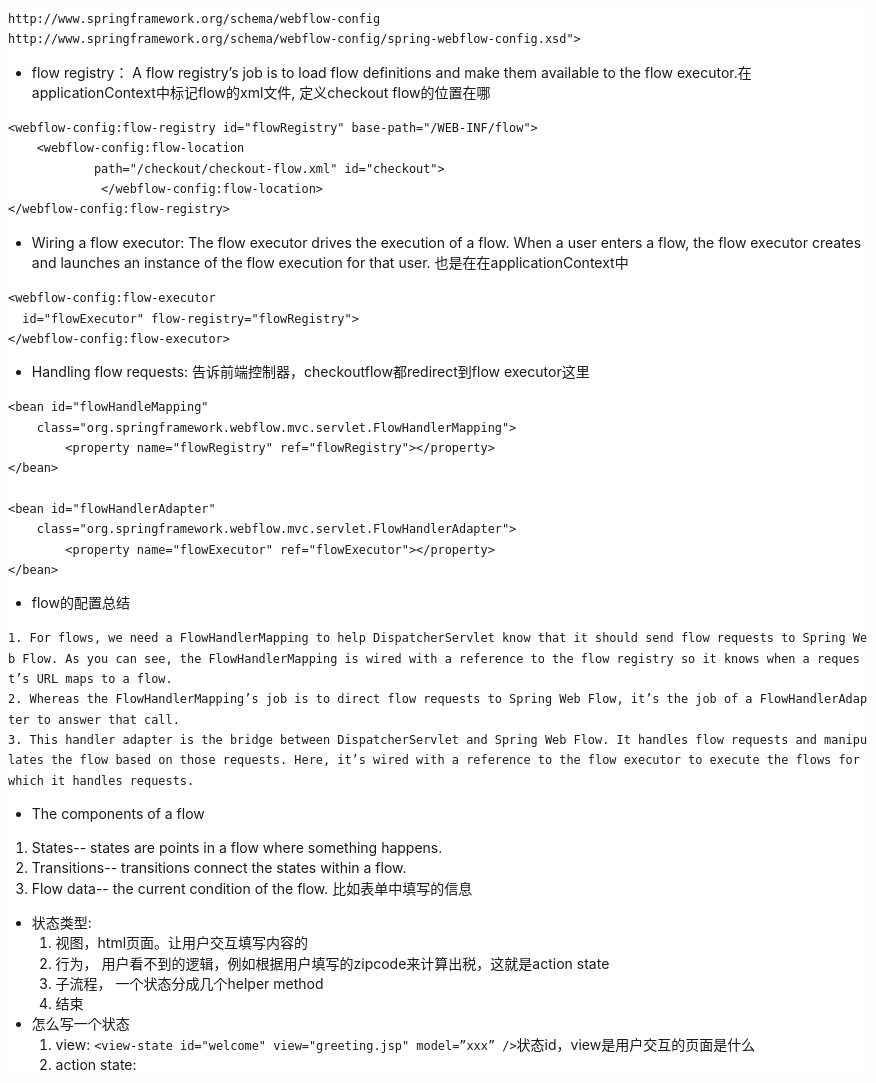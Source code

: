   ```
  http://www.springframework.org/schema/webflow-config
  http://www.springframework.org/schema/webflow-config/spring-webflow-config.xsd">
  ```
- flow registry： A flow registry’s job is to load flow definitions and make them available to the flow executor.在applicationContext中标记flow的xml文件, 定义checkout flow的位置在哪

```
<webflow-config:flow-registry id="flowRegistry" base-path="/WEB-INF/flow">
	<webflow-config:flow-location
			path="/checkout/checkout-flow.xml" id="checkout">
             </webflow-config:flow-location>
</webflow-config:flow-registry>
```
- Wiring a flow executor: The flow executor drives the execution of a flow. When a user enters
a flow, the flow executor creates and launches an instance of the flow execution for
that user. 也是在在applicationContext中

```
<webflow-config:flow-executor
  id="flowExecutor" flow-registry="flowRegistry">
</webflow-config:flow-executor>
```

- Handling flow requests: 告诉前端控制器，checkoutflow都redirect到flow executor这里

```
<bean id="flowHandleMapping"
	class="org.springframework.webflow.mvc.servlet.FlowHandlerMapping">
		<property name="flowRegistry" ref="flowRegistry"></property>
</bean>

<bean id="flowHandlerAdapter"
	class="org.springframework.webflow.mvc.servlet.FlowHandlerAdapter">
		<property name="flowExecutor" ref="flowExecutor"></property>
</bean>
```
- flow的配置总结

```
1. For flows, we need a FlowHandlerMapping to help DispatcherServlet know that it should send flow requests to Spring Web Flow. As you can see, the FlowHandlerMapping is wired with a reference to the flow registry so it knows when a request’s URL maps to a flow.
2. Whereas the FlowHandlerMapping’s job is to direct flow requests to Spring Web Flow, it’s the job of a FlowHandlerAdapter to answer that call.
3. This handler adapter is the bridge between DispatcherServlet and Spring Web Flow. It handles flow requests and manipulates the flow based on those requests. Here, it’s wired with a reference to the flow executor to execute the flows for which it handles requests.
```
- The components of a flow
 1. States-- states are points in a flow where something happens.
 2. Transitions-- transitions connect the states within a flow.
 3. Flow data-- the current condition of the flow. 比如表单中填写的信息
- 状态类型:
  1. 视图，html页面。让用户交互填写内容的
  2. 行为， 用户看不到的逻辑，例如根据用户填写的zipcode来计算出税，这就是action state
  3. 子流程， 一个状态分成几个helper method
  4. 结束
- 怎么写一个状态
  1. view: `<view-state id="welcome" view="greeting.jsp" model=”xxx” />`状态id，view是用户交互的页面是什么
  2. action state:
